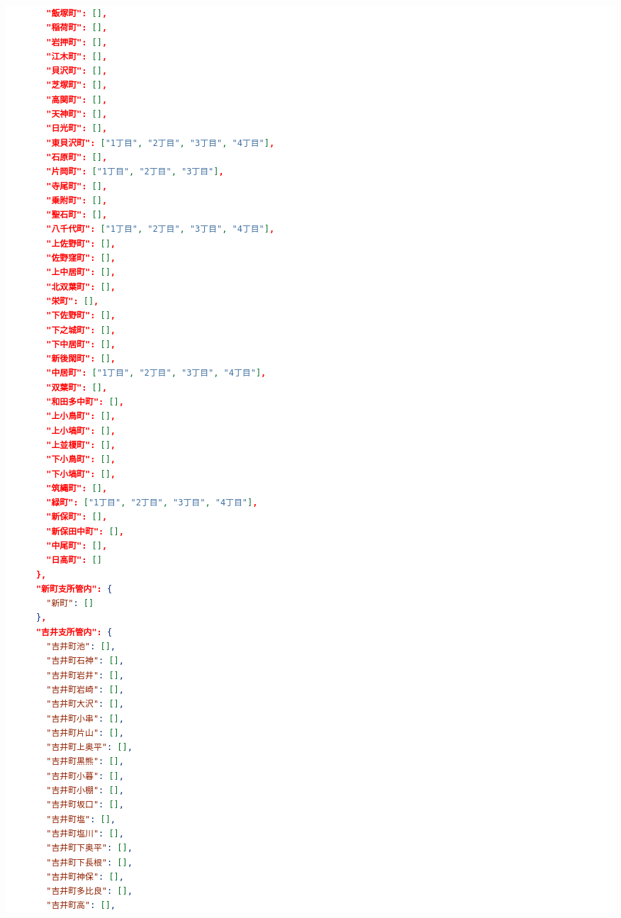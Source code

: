 ```json
        "飯塚町": [],
        "稲荷町": [],
        "岩押町": [],
        "江木町": [],
        "貝沢町": [],
        "芝塚町": [],
        "高関町": [],
        "天神町": [],
        "日光町": [],
        "東貝沢町": ["1丁目", "2丁目", "3丁目", "4丁目"],
        "石原町": [],
        "片岡町": ["1丁目", "2丁目", "3丁目"],
        "寺尾町": [],
        "乗附町": [],
        "聖石町": [],
        "八千代町": ["1丁目", "2丁目", "3丁目", "4丁目"],
        "上佐野町": [],
        "佐野窪町": [],
        "上中居町": [],
        "北双葉町": [],
        "栄町": [],
        "下佐野町": [],
        "下之城町": [],
        "下中居町": [],
        "新後閑町": [],
        "中居町": ["1丁目", "2丁目", "3丁目", "4丁目"],
        "双葉町": [],
        "和田多中町": [],
        "上小鳥町": [],
        "上小塙町": [],
        "上並榎町": [],
        "下小鳥町": [],
        "下小塙町": [],
        "筑縄町": [],
        "緑町": ["1丁目", "2丁目", "3丁目", "4丁目"],
        "新保町": [],
        "新保田中町": [],
        "中尾町": [],
        "日高町": []
      },
      "新町支所管内": {
        "新町": []
      },
      "吉井支所管内": {
        "吉井町池": [],
        "吉井町石神": [],
        "吉井町岩井": [],
        "吉井町岩崎": [],
        "吉井町大沢": [],
        "吉井町小串": [],
        "吉井町片山": [],
        "吉井町上奥平": [],
        "吉井町黒熊": [],
        "吉井町小暮": [],
        "吉井町小棚": [],
        "吉井町坂口": [],
        "吉井町塩": [],
        "吉井町塩川": [],
        "吉井町下奥平": [],
        "吉井町下長根": [],
        "吉井町神保": [],
        "吉井町多比良": [],
        "吉井町高": [],
```